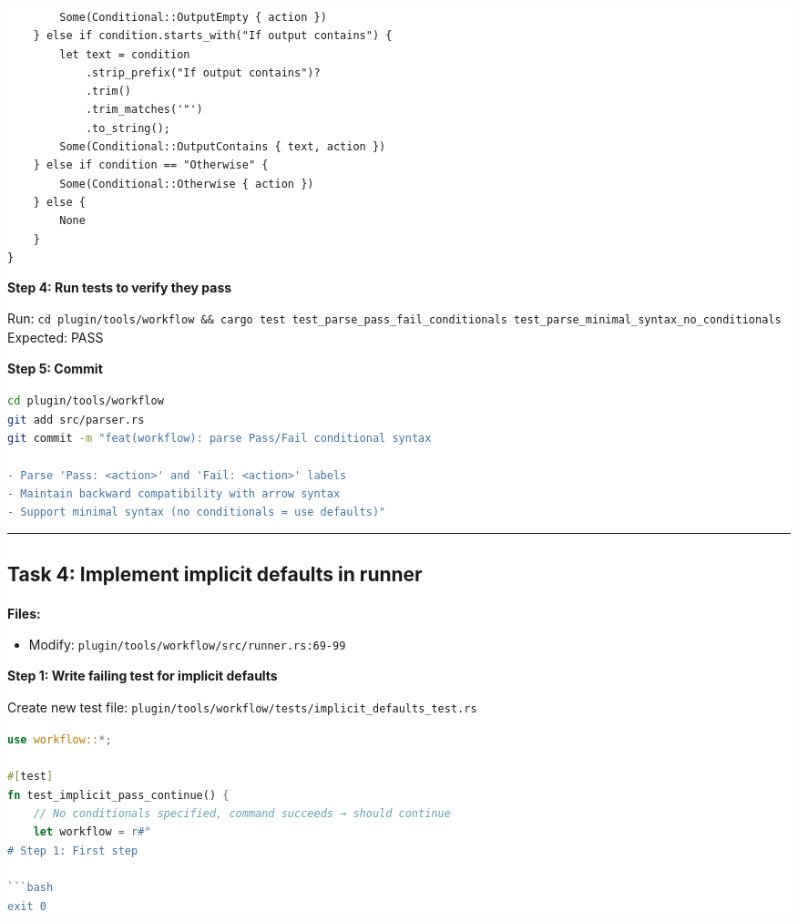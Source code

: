 ```
        Some(Conditional::OutputEmpty { action })
    } else if condition.starts_with("If output contains") {
        let text = condition
            .strip_prefix("If output contains")?
            .trim()
            .trim_matches('"')
            .to_string();
        Some(Conditional::OutputContains { text, action })
    } else if condition == "Otherwise" {
        Some(Conditional::Otherwise { action })
    } else {
        None
    }
}
```

**Step 4: Run tests to verify they pass**

Run: `cd plugin/tools/workflow && cargo test test_parse_pass_fail_conditionals test_parse_minimal_syntax_no_conditionals`
Expected: PASS

**Step 5: Commit**

```bash
cd plugin/tools/workflow
git add src/parser.rs
git commit -m "feat(workflow): parse Pass/Fail conditional syntax

- Parse 'Pass: <action>' and 'Fail: <action>' labels
- Maintain backward compatibility with arrow syntax
- Support minimal syntax (no conditionals = use defaults)"
```

---

## Task 4: Implement implicit defaults in runner

**Files:**
- Modify: `plugin/tools/workflow/src/runner.rs:69-99`

**Step 1: Write failing test for implicit defaults**

Create new test file: `plugin/tools/workflow/tests/implicit_defaults_test.rs`

```rust
use workflow::*;

#[test]
fn test_implicit_pass_continue() {
    // No conditionals specified, command succeeds → should continue
    let workflow = r#"
# Step 1: First step

```bash
exit 0
```
